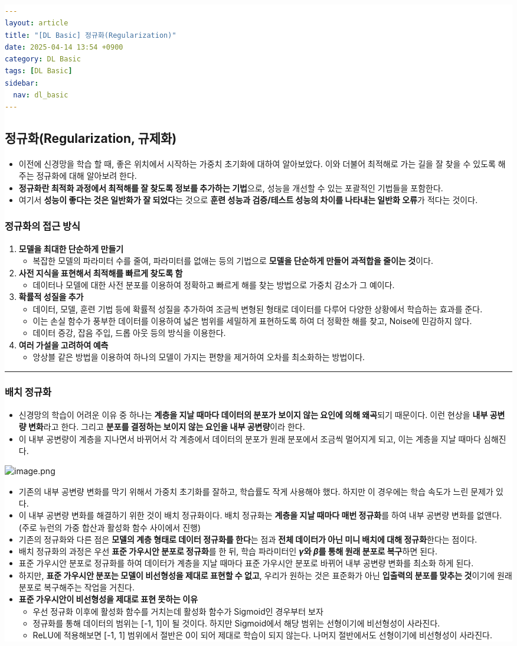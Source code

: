 ```yaml
---
layout: article
title: "[DL Basic] 정규화(Regularization)"
date: 2025-04-14 13:54 +0900
category: DL Basic
tags: [DL Basic]
sidebar:
  nav: dl_basic
---
```


## 정규화(Regularization, 규제화)

- 이전에 신경망을 학습 할 때, 좋은 위치에서 시작하는 가중치 초기화에 대하여 알아보았다. 이와 더불어 최적해로 가는 길을 잘 찾을 수 있도록 해주는 정규화에 대해 알아보려 한다.
- **정규화란 최적화 과정에서 최적해를 잘 찾도록 정보를 추가하는 기법**으로, 성능을 개선할 수 있는 포괄적인 기법들을 포함한다.
- 여기서 **성능이 좋다는 것은 일반화가 잘 되었다**는 것으로 **훈련 성능과 검증/테스트 성능의 차이를 나타내는 일반화 오류**가 적다는 것이다.

### 정규화의 접근 방식

1. **모델을 최대한 단순하게 만들기**
    - 복잡한 모델의 파라미터 수를 줄여, 파라미터를 없애는 등의 기법으로 **모델을 단순하게 만들어 과적합을 줄이는 것**이다.
2. **사전 지식을 표현해서 최적해를 빠르게 찾도록 함**
    - 데이터나 모델에 대한 사전 분포를 이용하여 정확하고 빠르게 해를 찾는 방법으로 가중치 감소가 그 예이다.
3. **확률적 성질을 추가**
    - 데이터, 모델, 훈련 기법 등에 확률적 성질을 추가하여 조금씩 변형된 형태로 데이터를 다루어 다양한 상황에서 학습하는 효과를 준다.
    - 이는 손실 함수가 풍부한 데이터를 이용하여 넓은 범위를 세밀하게 표현하도록 하여 더 정확한 해를 찾고, Noise에 민감하지 않다.
    - 데이터 증강, 잡음 주입, 드롭 아웃 등의 방식을 이용한다.
4. **여러 가설을 고려하여 예측**
    - 앙상블 같은 방법을 이용하여 하나의 모델이 가지는 편향을 제거하여 오차를 최소화하는 방법이다.

---

### 배치 정규화

- 신경망의 학습이 어려운 이유 중 하나는 **계층을 지날 때마다 데이터의 분포가 보이지 않는 요인에 의해 왜곡**되기 때문이다. 이런 현상을 **내부 공변량 변화**라고 한다. 그리고 **분포를 결정하는 보이지 않는 요인을 내부 공변량**이라 한다.
- 이 내부 공변량이 계층을 지나면서 바뀌어서 각 계층에서 데이터의 분포가 원래 분포에서 조금씩 멀어지게 되고, 이는 계층을 지날 때마다 심해진다.

![image.png](attachment:2ca94549-b4e3-4de5-9968-b0af94fdcc5e:image.png)

- 기존의 내부 공변량 변화를 막기 위해서 가중치 초기화를 잘하고, 학습률도 작게 사용해야 했다. 하지만 이 경우에는 학습 속도가 느린 문제가 있다.
- 이 내부 공변량 변화를 해결하기 위한 것이 배치 정규화이다. 배치 정규화는 **계층을 지날 때마다 매번 정규화**를 하여 내부 공변량 변화를 없앤다.(주로 뉴런의 가중 합산과 활성화 함수 사이에서 진행)
- 기존의 정규화와 다른 점은 **모델의 계층 형태로 데이터 정규화를 한다**는 점과 **전체 데이터가 아닌 미니 배치에 대해 정규화**한다는 점이다.
- 배치 정규화의 과정은 우선 **표준 가우시안 분포로 정규화**를 한 뒤, 학습 파라미터인 **$\gamma$와 $\beta$를 통해 원래 분포로 복구**하면 된다.
- 표준 가우시안 분포로 정규화를 하여 데이터가 계층을 지날 때마다 표준 가우시안 분포로 바뀌어 내부 공변량 변화를 최소화 하게 된다.
- 하지만, **표준 가우시안 분포는 모델이 비선형성을 제대로 표현할 수 없고**, 우리가 원하는 것은 표준화가 아닌 **입출력의 분포를 맞추는 것**이기에 원래 분포로 복구해주는 작업을 거친다.
- **표준 가우시안이 비선형성을 제대로 표현 못하는 이유**
    - 우선 정규화 이후에 활성화 함수를 거치는데 활성화 함수가 Sigmoid인 경우부터 보자
    - 정규화를 통해 데이터의 범위는 [-1, 1]이 될 것이다. 하지만 Sigmoid에서 해당 범위는 선형이기에 비선형성이 사라진다.
    - ReLU에 적용해보면 [-1, 1] 범위에서 절반은 0이 되어 제대로 학습이 되지 않는다. 나머지 절반에서도 선형이기에 비선형성이 사라진다.
    